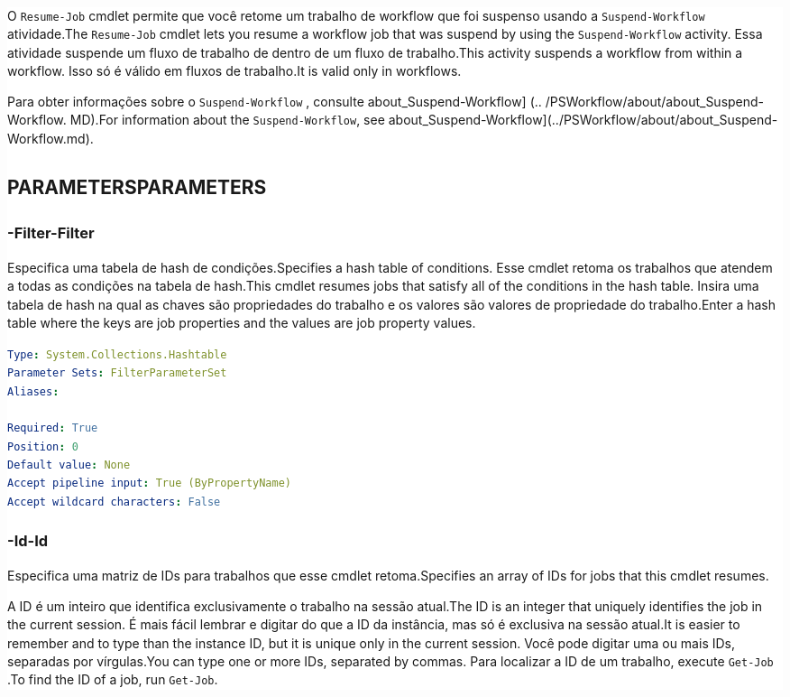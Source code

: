 <span data-ttu-id="f16ed-160">O `Resume-Job` cmdlet permite que você retome um trabalho de workflow que foi suspenso usando a `Suspend-Workflow` atividade.</span><span class="sxs-lookup"><span data-stu-id="f16ed-160">The `Resume-Job` cmdlet lets you resume a workflow job that was suspend by using the `Suspend-Workflow` activity.</span></span> <span data-ttu-id="f16ed-161">Essa atividade suspende um fluxo de trabalho de dentro de um fluxo de trabalho.</span><span class="sxs-lookup"><span data-stu-id="f16ed-161">This activity suspends a workflow from within a workflow.</span></span> <span data-ttu-id="f16ed-162">Isso só é válido em fluxos de trabalho.</span><span class="sxs-lookup"><span data-stu-id="f16ed-162">It is valid only in workflows.</span></span>

<span data-ttu-id="f16ed-163">Para obter informações sobre o `Suspend-Workflow` , consulte about_Suspend-Workflow] (.. /PSWorkflow/about/about_Suspend-Workflow. MD).</span><span class="sxs-lookup"><span data-stu-id="f16ed-163">For information about the `Suspend-Workflow`, see about_Suspend-Workflow](../PSWorkflow/about/about_Suspend-Workflow.md).</span></span>

## <span data-ttu-id="f16ed-164">PARAMETERS</span><span class="sxs-lookup"><span data-stu-id="f16ed-164">PARAMETERS</span></span>

### <span data-ttu-id="f16ed-165">-Filter</span><span class="sxs-lookup"><span data-stu-id="f16ed-165">-Filter</span></span>

<span data-ttu-id="f16ed-166">Especifica uma tabela de hash de condições.</span><span class="sxs-lookup"><span data-stu-id="f16ed-166">Specifies a hash table of conditions.</span></span> <span data-ttu-id="f16ed-167">Esse cmdlet retoma os trabalhos que atendem a todas as condições na tabela de hash.</span><span class="sxs-lookup"><span data-stu-id="f16ed-167">This cmdlet resumes jobs that satisfy all of the conditions in the hash table.</span></span> <span data-ttu-id="f16ed-168">Insira uma tabela de hash na qual as chaves são propriedades do trabalho e os valores são valores de propriedade do trabalho.</span><span class="sxs-lookup"><span data-stu-id="f16ed-168">Enter a hash table where the keys are job properties and the values are job property values.</span></span>

```yaml
Type: System.Collections.Hashtable
Parameter Sets: FilterParameterSet
Aliases:

Required: True
Position: 0
Default value: None
Accept pipeline input: True (ByPropertyName)
Accept wildcard characters: False
```

### <span data-ttu-id="f16ed-169">-Id</span><span class="sxs-lookup"><span data-stu-id="f16ed-169">-Id</span></span>

<span data-ttu-id="f16ed-170">Especifica uma matriz de IDs para trabalhos que esse cmdlet retoma.</span><span class="sxs-lookup"><span data-stu-id="f16ed-170">Specifies an array of IDs for jobs that this cmdlet resumes.</span></span>

<span data-ttu-id="f16ed-171">A ID é um inteiro que identifica exclusivamente o trabalho na sessão atual.</span><span class="sxs-lookup"><span data-stu-id="f16ed-171">The ID is an integer that uniquely identifies the job in the current session.</span></span> <span data-ttu-id="f16ed-172">É mais fácil lembrar e digitar do que a ID da instância, mas só é exclusiva na sessão atual.</span><span class="sxs-lookup"><span data-stu-id="f16ed-172">It is easier to remember and to type than the instance ID, but it is unique only in the current session.</span></span> <span data-ttu-id="f16ed-173">Você pode digitar uma ou mais IDs, separadas por vírgulas.</span><span class="sxs-lookup"><span data-stu-id="f16ed-173">You can type one or more IDs, separated by commas.</span></span> <span data-ttu-id="f16ed-174">Para localizar a ID de um trabalho, execute `Get-Job` .</span><span class="sxs-lookup"><span data-stu-id="f16ed-174">To find the ID of a job, run `Get-Job`.</span></span>
